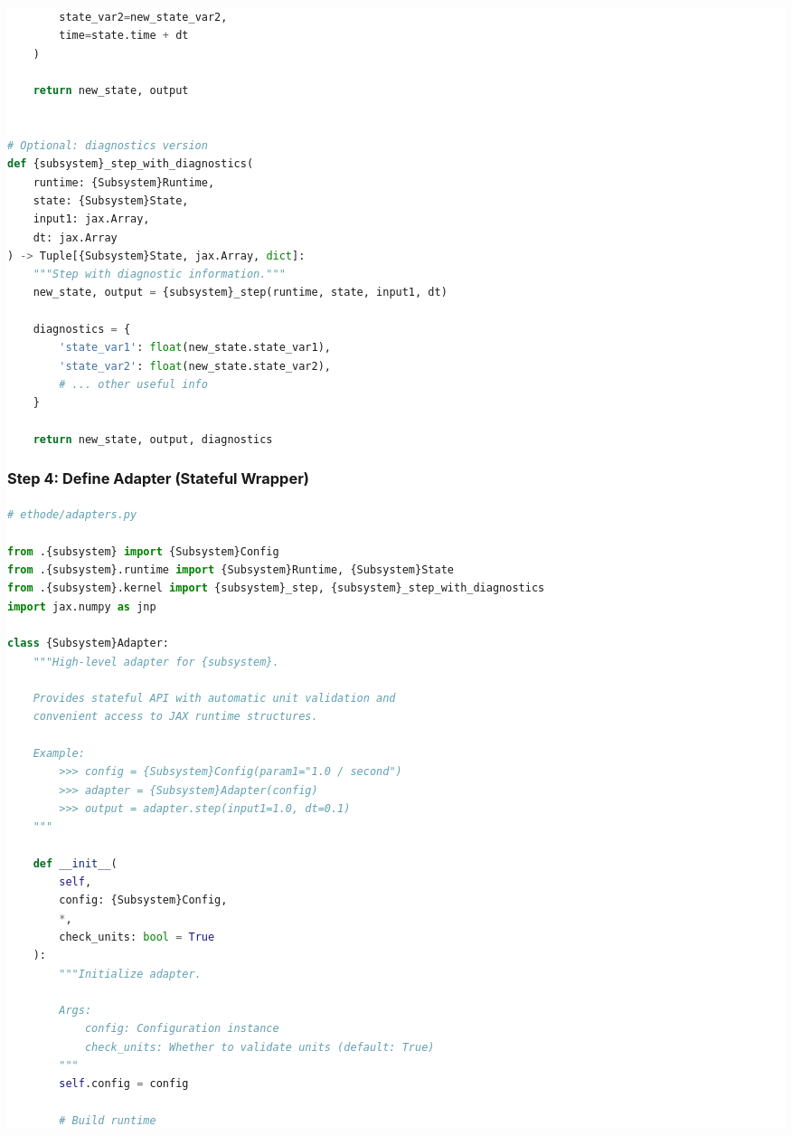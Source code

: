 ```python
        state_var2=new_state_var2,
        time=state.time + dt
    )

    return new_state, output


# Optional: diagnostics version
def {subsystem}_step_with_diagnostics(
    runtime: {Subsystem}Runtime,
    state: {Subsystem}State,
    input1: jax.Array,
    dt: jax.Array
) -> Tuple[{Subsystem}State, jax.Array, dict]:
    """Step with diagnostic information."""
    new_state, output = {subsystem}_step(runtime, state, input1, dt)

    diagnostics = {
        'state_var1': float(new_state.state_var1),
        'state_var2': float(new_state.state_var2),
        # ... other useful info
    }

    return new_state, output, diagnostics
```

### Step 4: Define Adapter (Stateful Wrapper)

```python
# ethode/adapters.py

from .{subsystem} import {Subsystem}Config
from .{subsystem}.runtime import {Subsystem}Runtime, {Subsystem}State
from .{subsystem}.kernel import {subsystem}_step, {subsystem}_step_with_diagnostics
import jax.numpy as jnp

class {Subsystem}Adapter:
    """High-level adapter for {subsystem}.

    Provides stateful API with automatic unit validation and
    convenient access to JAX runtime structures.

    Example:
        >>> config = {Subsystem}Config(param1="1.0 / second")
        >>> adapter = {Subsystem}Adapter(config)
        >>> output = adapter.step(input1=1.0, dt=0.1)
    """

    def __init__(
        self,
        config: {Subsystem}Config,
        *,
        check_units: bool = True
    ):
        """Initialize adapter.

        Args:
            config: Configuration instance
            check_units: Whether to validate units (default: True)
        """
        self.config = config

        # Build runtime
```